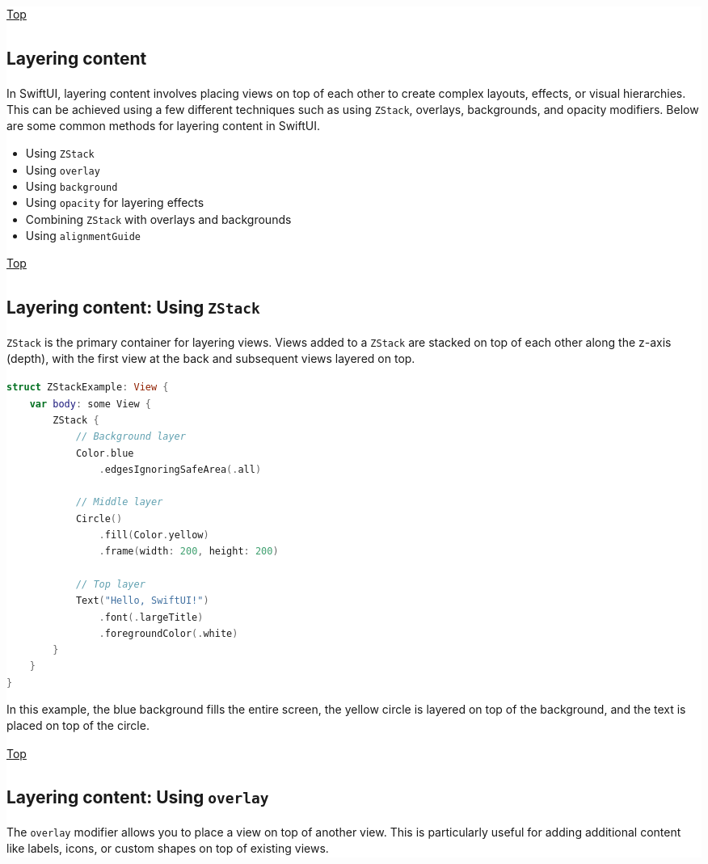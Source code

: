 [Top](#top)

## Layering content
In SwiftUI, layering content involves placing views on top of each other to create complex layouts, effects, or visual hierarchies. This can be achieved using a few different techniques such as using `ZStack`, overlays, backgrounds, and opacity modifiers. Below are some common methods for layering content in SwiftUI.

- Using `ZStack`
- Using `overlay`
- Using `background`
- Using `opacity` for layering effects
- Combining `ZStack` with overlays and backgrounds
- Using `alignmentGuide`

[Top](#top)

## Layering content: Using `ZStack`
`ZStack` is the primary container for layering views. Views added to a `ZStack` are stacked on top of each other along the z-axis (depth), with the first view at the back and subsequent views layered on top.

```swift
struct ZStackExample: View {
    var body: some View {
        ZStack {
            // Background layer
            Color.blue
                .edgesIgnoringSafeArea(.all)
            
            // Middle layer
            Circle()
                .fill(Color.yellow)
                .frame(width: 200, height: 200)
            
            // Top layer
            Text("Hello, SwiftUI!")
                .font(.largeTitle)
                .foregroundColor(.white)
        }
    }
}
```
In this example, the blue background fills the entire screen, the yellow circle is layered on top of the background, and the text is placed on top of the circle.

[Top](#top)

## Layering content: Using `overlay`
The `overlay` modifier allows you to place a view on top of another view. This is particularly useful for adding additional content like labels, icons, or custom shapes on top of existing views.

